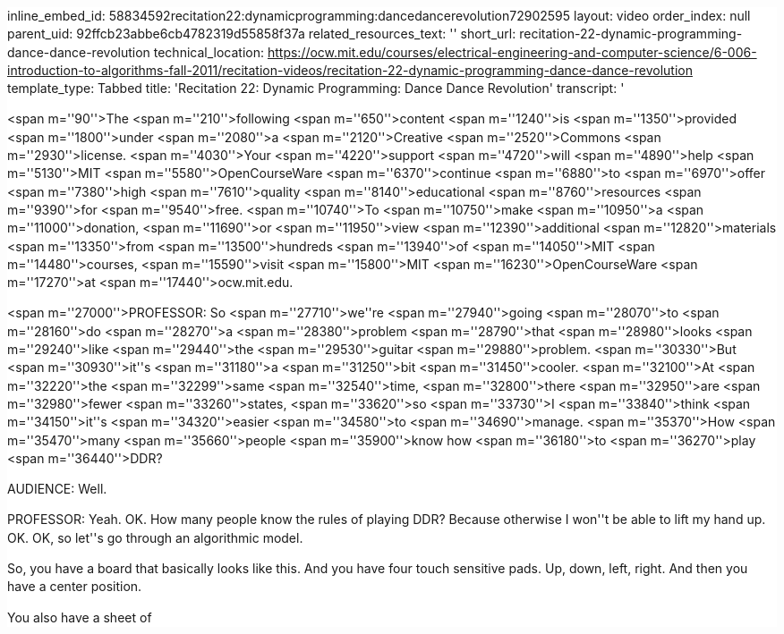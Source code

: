 inline_embed_id: 58834592recitation22:dynamicprogramming:dancedancerevolution72902595
layout: video
order_index: null
parent_uid: 92ffcb23abbe6cb4782319d55858f37a
related_resources_text: ''
short_url: recitation-22-dynamic-programming-dance-dance-revolution
technical_location: https://ocw.mit.edu/courses/electrical-engineering-and-computer-science/6-006-introduction-to-algorithms-fall-2011/recitation-videos/recitation-22-dynamic-programming-dance-dance-revolution
template_type: Tabbed
title: 'Recitation 22: Dynamic Programming: Dance Dance Revolution'
transcript: '<p><span m=''90''>The</span> <span m=''210''>following</span> <span m=''650''>content</span>
  <span m=''1240''>is</span> <span m=''1350''>provided</span> <span m=''1800''>under</span>
  <span m=''2080''>a</span> <span m=''2120''>Creative</span> <span m=''2520''>Commons</span>
  <span m=''2930''>license.</span> <span m=''4030''>Your</span> <span m=''4220''>support</span>
  <span m=''4720''>will</span> <span m=''4890''>help</span> <span m=''5130''>MIT</span>
  <span m=''5580''>OpenCourseWare</span> <span m=''6370''>continue</span> <span m=''6880''>to</span>
  <span m=''6970''>offer</span> <span m=''7380''>high</span> <span m=''7610''>quality</span>
  <span m=''8140''>educational</span> <span m=''8760''>resources</span> <span m=''9390''>for</span>
  <span m=''9540''>free.</span> <span m=''10740''>To</span> <span m=''10750''>make</span>
  <span m=''10950''>a</span> <span m=''11000''>donation,</span> <span m=''11690''>or</span>
  <span m=''11950''>view</span> <span m=''12390''>additional</span> <span m=''12820''>materials</span>
  <span m=''13350''>from</span> <span m=''13500''>hundreds</span> <span m=''13940''>of</span>
  <span m=''14050''>MIT</span> <span m=''14480''>courses,</span> <span m=''15590''>visit</span>
  <span m=''15800''>MIT</span> <span m=''16230''>OpenCourseWare</span> <span m=''17270''>at</span>
  <span m=''17440''>ocw.mit.edu.</span> </p><p></p><p><span m=''27000''>PROFESSOR:
  So</span> <span m=''27710''>we''re</span> <span m=''27940''>going</span> <span m=''28070''>to</span>
  <span m=''28160''>do</span> <span m=''28270''>a</span> <span m=''28380''>problem</span>
  <span m=''28790''>that</span> <span m=''28980''>looks</span> <span m=''29240''>like</span>
  <span m=''29440''>the</span> <span m=''29530''>guitar</span> <span m=''29880''>problem.</span>
  <span m=''30330''>But</span> <span m=''30930''>it''s</span> <span m=''31180''>a</span>
  <span m=''31250''>bit</span> <span m=''31450''>cooler.</span> <span m=''32100''>At</span>
  <span m=''32220''>the</span> <span m=''32299''>same</span> <span m=''32540''>time,</span>
  <span m=''32800''>there</span> <span m=''32950''>are</span> <span m=''32980''>fewer</span>
  <span m=''33260''>states,</span> <span m=''33620''>so</span> <span m=''33730''>I</span>
  <span m=''33840''>think</span> <span m=''34150''>it''s</span> <span m=''34320''>easier</span>
  <span m=''34580''>to</span> <span m=''34690''>manage.</span> <span m=''35370''>How</span>
  <span m=''35470''>many</span> <span m=''35660''>people</span> <span m=''35900''>know
  how</span> <span m=''36180''>to</span> <span m=''36270''>play</span> <span m=''36440''>DDR?</span>
  </p><p><span m=''38286''>AUDIENCE: Well.</span> </p><p><span m=''39190''>PROFESSOR:
  Yeah.</span> <span m=''40500''>OK.</span> <span m=''40980''>How</span> <span m=''41040''>many</span>
  <span m=''41250''>people</span> <span m=''41500''>know</span> <span m=''41650''>the</span>
  <span m=''41800''>rules</span> <span m=''42200''>of</span> <span m=''42350''>playing</span>
  <span m=''42710''>DDR?</span> <span m=''43990''>Because</span> <span m=''44210''>otherwise
  I won''t</span> <span m=''44570''>be able</span> <span m=''44940''>to</span> <span
  m=''45250''>lift my  hand</span> <span m=''45500''>up.</span> <span m=''46040''>OK.</span>
  <span m=''47970''>OK,</span> <span m=''48170''>so</span> <span m=''48400''>let''s</span>
  <span m=''48660''>go</span> <span m=''48800''>through</span> <span m=''50380''>an
  algorithmic</span> <span m=''51100''>model.</span> </p><p><span m=''51640''>So,</span>
  <span m=''52900''>you</span> <span m=''53010''>have</span> <span m=''54270''>a board</span>
  <span m=''55650''>that</span> <span m=''55890''>basically</span> <span m=''56310''>looks</span>
  <span m=''56530''>like</span> <span m=''56690''>this.</span> <span m=''58510''>And</span>
  <span m=''58640''>you</span> <span m=''58720''>have</span> <span m=''59250''>four</span>
  <span m=''60240''>touch</span> <span m=''60690''>sensitive</span> <span m=''61280''>pads.</span>
  <span m=''63090''>Up,</span> <span m=''63410''>down,</span> <span m=''63660''>left,</span>
  <span m=''63960''>right.</span> <span m=''65140''>And</span> <span m=''65319''>then</span>
  <span m=''65489''>you</span> <span m=''65580''>have</span> <span m=''65780''>a</span>
  <span m=''65840''>center</span> <span m=''66170''>position.</span> </p><p><span
  m=''68230''>You</span> <span m=''68380''>also</span> <span m=''68680''>have</span>
  <span m=''69050''>a</span> <span m=''69120''>sheet</span> <span m=''69390''>of</span>